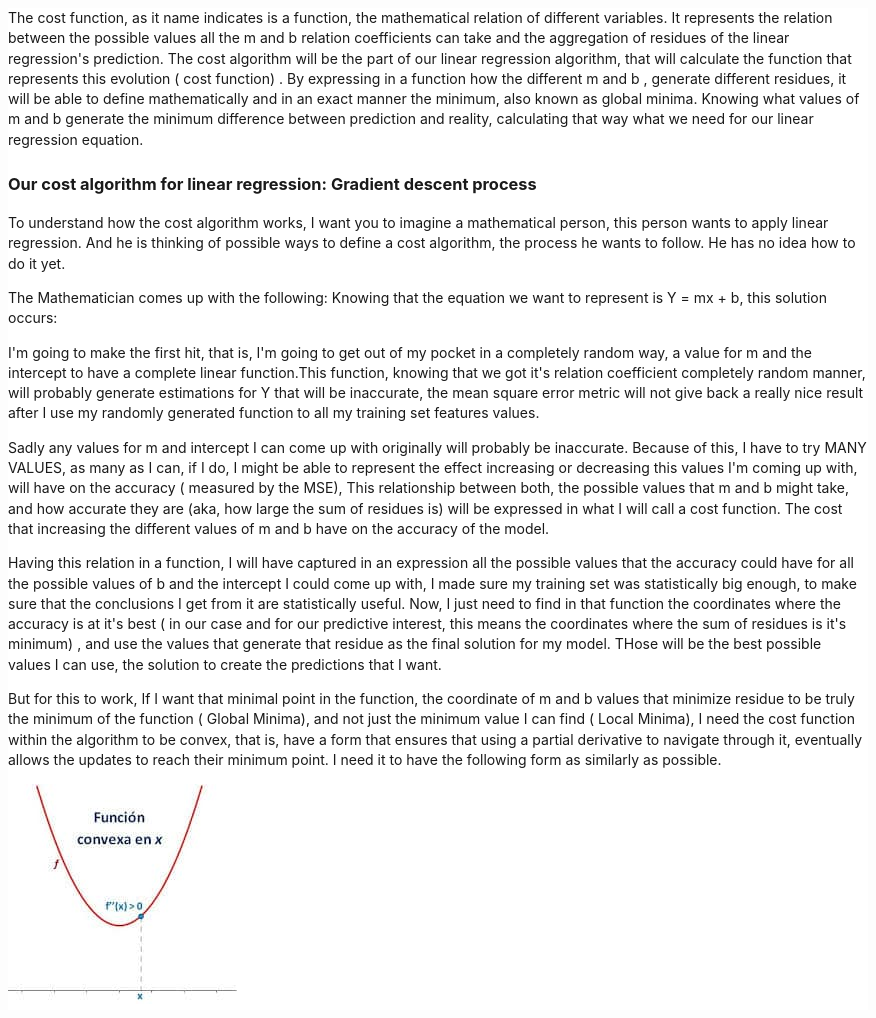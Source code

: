 The cost function, as it name indicates is a function, the mathematical relation of different variables. It represents the relation between the possible values all the m and b relation coefficients can take and the aggregation of residues of the linear regression's prediction. The cost algorithm will be the part of our linear regression algorithm, that will calculate the function that represents this evolution ( cost function) . By expressing in a function how the different m and b , generate different residues, it will be able to define mathematically and in an exact manner the minimum, also known as global minima. Knowing what values of m and b generate the minimum difference between prediction and reality, calculating that way what we need for our linear regression equation.

### Our cost algorithm for linear regression: Gradient descent process

To understand how the cost algorithm works, I want you to imagine a mathematical person, this person wants to apply linear regression. And he is thinking of possible ways to define a cost algorithm, the process he wants to follow. He has no idea how to do it yet.

The Mathematician comes up with the following: Knowing that the equation we want to represent is Y = mx + b, this solution occurs:

I'm going to make the first hit, that is, I'm going to get out of my pocket in a completely random way, a value for m and the intercept to have a complete linear function.This function, knowing that we got it's relation coefficient completely random manner, will probably generate estimations for Y that will be inaccurate, the mean square error metric will not give back a really nice result after I use my randomly generated function to all my training set features values.

Sadly any values for m and intercept I can come up with originally will probably be inaccurate. Because of this, I have to try MANY VALUES, as many as I can, if I do, I might be able to represent the effect increasing or decreasing this values I'm coming up with, will have on the accuracy ( measured by the MSE), This relationship between both, the possible values that m and b might take, and how accurate they are (aka, how large the sum of residues is) will be expressed in what I will call a cost function. The cost that increasing the different values of m and b have on the accuracy of the model.

Having this relation in a function, I will have captured in an expression all the possible values that the accuracy could have for all the possible values of b and the intercept I could come up with, I made sure my training set was statistically big enough, to make sure that the conclusions I get from it are statistically useful. Now, I just need to find in that function the coordinates where the accuracy is at it's best ( in our case and for our predictive interest, this means the coordinates where the sum of residues is it's minimum) , and use the values that generate that residue as the final solution for my model. THose will be the best possible values I can use, the solution to create the predictions that I want.

But for this to work, If I want that minimal point in the function, the coordinate of m and b values that minimize residue to be truly the minimum of the function ( Global Minima), and not just the minimum value I can find ( Local Minima), I need the cost function within the algorithm to be convex, that is, have a form that ensures that using a partial derivative to navigate through it, eventually allows the updates to reach their minimum point. I need it to have the following form as similarly as possible.

![](images/convexa.jpeg)
